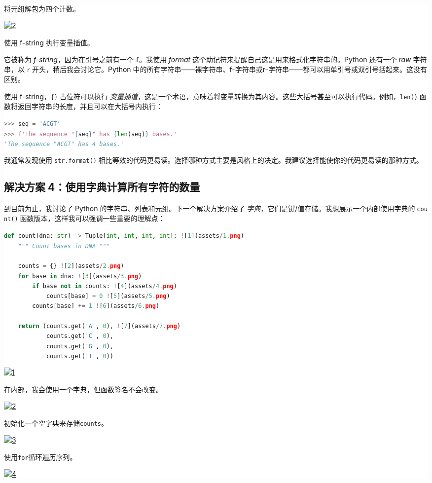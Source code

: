 将元组解包为四个计数。

[![2](assets/2.png)](#co_tetranucleotide_frequency___span_class__keep_together__counting_things__span__CO22-2)

使用 f-string 执行变量插值。

它被称为 *f-string*，因为在引号之前有一个 `f`。我使用 *format* 这个助记符来提醒自己这是用来格式化字符串的。Python 还有一个 *raw* 字符串，以 `r` 开头，稍后我会讨论它。Python 中的所有字符串——裸字符串、f-字符串或r-字符串——都可以用单引号或双引号括起来。这没有区别。

使用 f-string，`{}` 占位符可以执行 *变量插值*，这是一个术语，意味着将变量转换为其内容。这些大括号甚至可以执行代码。例如，`len()` 函数将返回字符串的长度，并且可以在大括号内执行：

```py
>>> seq = 'ACGT'
>>> f'The sequence "{seq}" has {len(seq)} bases.'
'The sequence "ACGT" has 4 bases.'
```

我通常发现使用 `str.format()` 相比等效的代码更易读。选择哪种方式主要是风格上的决定。我建议选择能使你的代码更易读的那种方式。

## 解决方案 4：使用字典计算所有字符的数量

到目前为止，我讨论了 Python 的字符串、列表和元组。下一个解决方案介绍了 *字典*，它们是键/值存储。我想展示一个内部使用字典的 `count()` 函数版本，这样我可以强调一些重要的理解点：

```py
def count(dna: str) -> Tuple[int, int, int, int]: ![1](assets/1.png)
    """ Count bases in DNA """

    counts = {} ![2](assets/2.png)
    for base in dna: ![3](assets/3.png)
        if base not in counts: ![4](assets/4.png)
            counts[base] = 0 ![5](assets/5.png)
        counts[base] += 1 ![6](assets/6.png)

    return (counts.get('A', 0), ![7](assets/7.png)
            counts.get('C', 0),
            counts.get('G', 0),
            counts.get('T', 0))
```

[![1](assets/1.png)](#co_tetranucleotide_frequency___span_class__keep_together__counting_things__span__CO23-1)

在内部，我会使用一个字典，但函数签名不会改变。

[![2](assets/2.png)](#co_tetranucleotide_frequency___span_class__keep_together__counting_things__span__CO23-2)

初始化一个空字典来存储`counts`。

[![3](assets/3.png)](#co_tetranucleotide_frequency___span_class__keep_together__counting_things__span__CO23-3)

使用`for`循环遍历序列。

[![4](assets/4.png)](#co_tetranucleotide_frequency___span_class__keep_together__counting_things__span__CO23-4)
